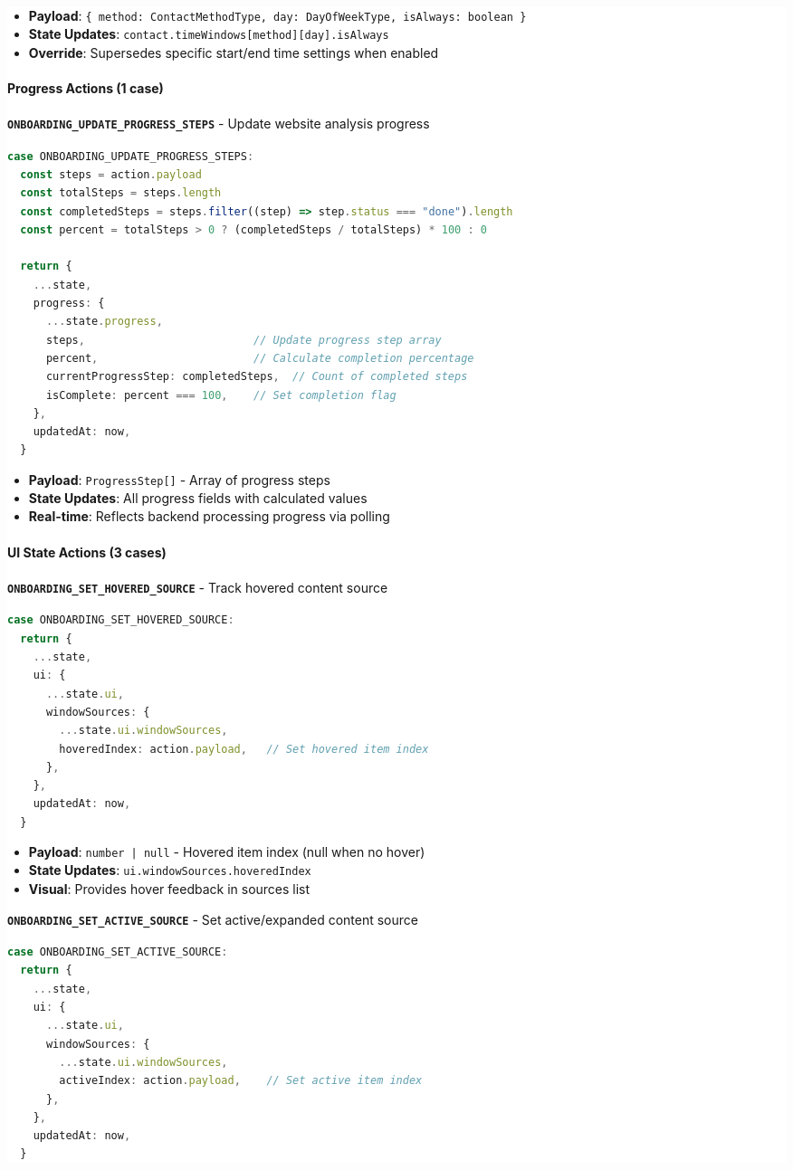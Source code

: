 - **Payload**: `{ method: ContactMethodType, day: DayOfWeekType, isAlways: boolean }`
- **State Updates**: `contact.timeWindows[method][day].isAlways`
- **Override**: Supersedes specific start/end time settings when enabled

#### Progress Actions (1 case)

**`ONBOARDING_UPDATE_PROGRESS_STEPS`** - Update website analysis progress
```typescript
case ONBOARDING_UPDATE_PROGRESS_STEPS:
  const steps = action.payload
  const totalSteps = steps.length
  const completedSteps = steps.filter((step) => step.status === "done").length
  const percent = totalSteps > 0 ? (completedSteps / totalSteps) * 100 : 0

  return {
    ...state,
    progress: {
      ...state.progress,
      steps,                          // Update progress step array
      percent,                        // Calculate completion percentage
      currentProgressStep: completedSteps,  // Count of completed steps
      isComplete: percent === 100,    // Set completion flag
    },
    updatedAt: now,
  }
```
- **Payload**: `ProgressStep[]` - Array of progress steps
- **State Updates**: All progress fields with calculated values
- **Real-time**: Reflects backend processing progress via polling

#### UI State Actions (3 cases)

**`ONBOARDING_SET_HOVERED_SOURCE`** - Track hovered content source
```typescript
case ONBOARDING_SET_HOVERED_SOURCE:
  return {
    ...state,
    ui: {
      ...state.ui,
      windowSources: {
        ...state.ui.windowSources,
        hoveredIndex: action.payload,   // Set hovered item index
      },
    },
    updatedAt: now,
  }
```
- **Payload**: `number | null` - Hovered item index (null when no hover)
- **State Updates**: `ui.windowSources.hoveredIndex`
- **Visual**: Provides hover feedback in sources list

**`ONBOARDING_SET_ACTIVE_SOURCE`** - Set active/expanded content source
```typescript
case ONBOARDING_SET_ACTIVE_SOURCE:
  return {
    ...state,
    ui: {
      ...state.ui,
      windowSources: {
        ...state.ui.windowSources,
        activeIndex: action.payload,    // Set active item index
      },
    },
    updatedAt: now,
  }
```